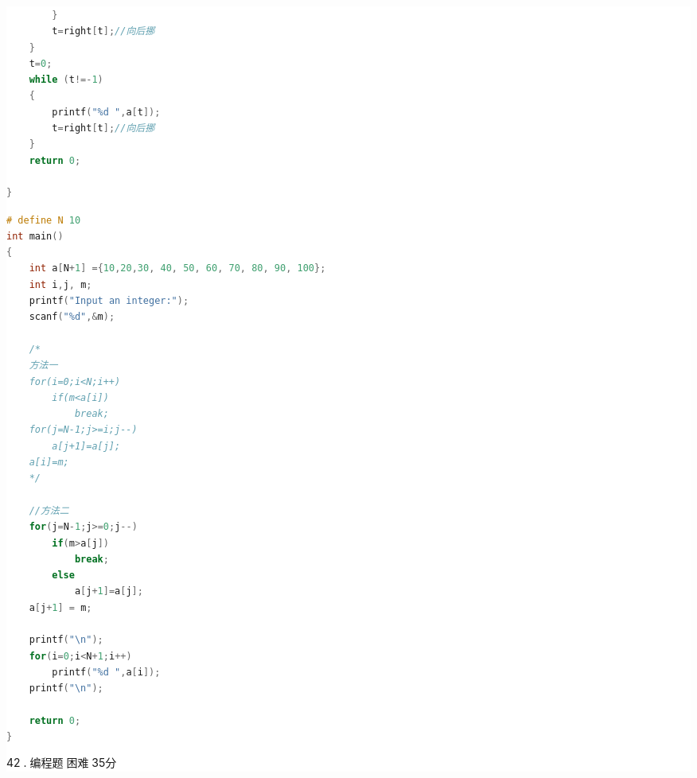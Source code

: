 ```c
        }
        t=right[t];//向后挪
    }
    t=0;
    while (t!=-1)
    {
        printf("%d ",a[t]);
        t=right[t];//向后挪
    }
    return 0;
    
}
```

```c
# define N 10
int main()
{
	int a[N+1] ={10,20,30, 40, 50, 60, 70, 80, 90, 100};
	int i,j, m;
	printf("Input an integer:");
	scanf("%d",&m);

	/*
	方法一 
	for(i=0;i<N;i++)
		if(m<a[i])
			break;
	for(j=N-1;j>=i;j--)
		a[j+1]=a[j];
	a[i]=m;
	*/ 
	
	//方法二 
	for(j=N-1;j>=0;j--)
		if(m>a[j])
			break;
		else
			a[j+1]=a[j];
	a[j+1] = m;

	printf("\n");
	for(i=0;i<N+1;i++)
		printf("%d ",a[i]);
	printf("\n");
	
	return 0;
}
```

42 . 编程题 困难 35分
